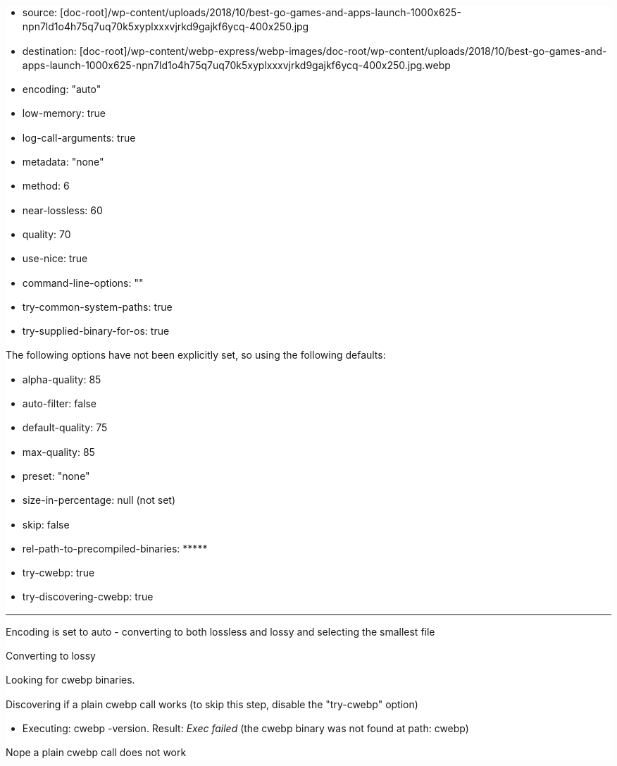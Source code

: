 - source: [doc-root]/wp-content/uploads/2018/10/best-go-games-and-apps-launch-1000x625-npn7ld1o4h75q7uq70k5xyplxxxvjrkd9gajkf6ycq-400x250.jpg

- destination: [doc-root]/wp-content/webp-express/webp-images/doc-root/wp-content/uploads/2018/10/best-go-games-and-apps-launch-1000x625-npn7ld1o4h75q7uq70k5xyplxxxvjrkd9gajkf6ycq-400x250.jpg.webp

- encoding: "auto"

- low-memory: true

- log-call-arguments: true

- metadata: "none"

- method: 6

- near-lossless: 60

- quality: 70

- use-nice: true

- command-line-options: ""

- try-common-system-paths: true

- try-supplied-binary-for-os: true


The following options have not been explicitly set, so using the following defaults:

- alpha-quality: 85

- auto-filter: false

- default-quality: 75

- max-quality: 85

- preset: "none"

- size-in-percentage: null (not set)

- skip: false

- rel-path-to-precompiled-binaries: *****

- try-cwebp: true

- try-discovering-cwebp: true

------------


Encoding is set to auto - converting to both lossless and lossy and selecting the smallest file


Converting to lossy

Looking for cwebp binaries.

Discovering if a plain cwebp call works (to skip this step, disable the "try-cwebp" option)

- Executing: cwebp -version. Result: *Exec failed* (the cwebp binary was not found at path: cwebp)

Nope a plain cwebp call does not work
